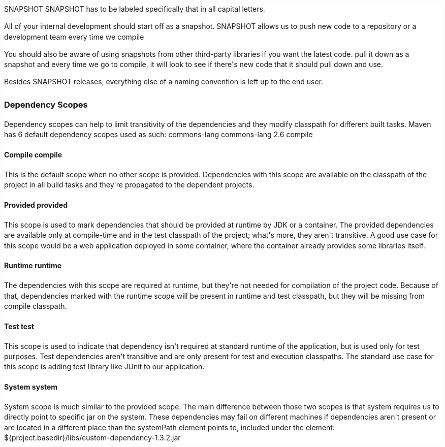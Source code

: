 SNAPSHOT
SNAPSHOT has to be labeled specifically that in all capital letters.

All of your internal development should start off as a snapshot.
SNAPSHOT allows us to push new code to a repository or a development team every time we compile

You should also be aware of using snapshots from other third-party libraries if you want the latest code. pull it down as a snapshot and every time we go to compile, it will look to see if there's new code that it should pull down and use.

Besides SNAPSHOT releases, everything else of a naming convention is left up to the end user.



### Dependency Scopes

Dependency scopes can help to limit transitivity of the dependencies and they modify classpath for different built tasks. Maven has 6 default dependency scopes used as such:
<dependency>
    <groupId>commons-lang</groupId>
    <artifactId>commons-lang</artifactId>
    <version>2.6</version>
    <scope>compile</scope>
</dependency>

#### Compile    <scope>compile</scope>
This is the default scope when no other scope is provided.
Dependencies with this scope are available on the classpath of the project in all build tasks and they're propagated to the dependent projects.

#### Provided    <scope>provided</scope>
This scope is used to mark dependencies that should be provided at runtime by JDK or a container.
The provided dependencies are available only at compile-time and in the test classpath of the project; what's more, they aren't transitive. A good use case for this scope would be a web application deployed in some container, where the container already provides some libraries itself.

#### Runtime    <scope>runtime</scope>
The dependencies with this scope are required at runtime, but they're not needed for compilation of the project code. Because of that, dependencies marked with the runtime scope will be present in runtime and test classpath, but they will be missing from compile classpath.

#### Test        <scope>test</scope>
This scope is used to indicate that dependency isn't required at standard runtime of the application, but is used only for test purposes. Test dependencies aren't transitive and are only present for test and execution classpaths. The standard use case for this scope is adding test library like JUnit to our application.

#### System        <scope>system</scope>
System scope is much similar to the provided scope. The main difference between those two scopes is that system requires us to directly point to specific jar on the system. These dependencies may fail on different machines if dependencies aren't present or are located in a different place than the systemPath element points to, included under the <scope> element:
    <systemPath>${project.basedir}/libs/custom-dependency-1.3.2.jar</systemPath>
